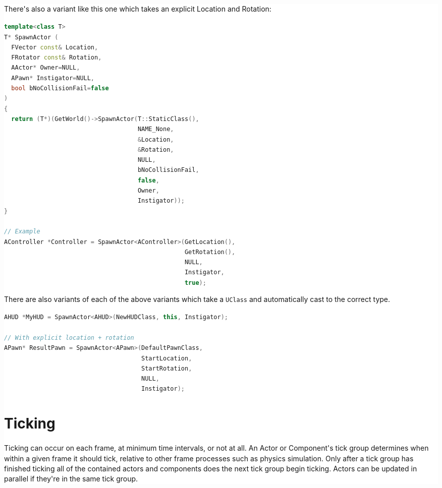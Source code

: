 There's also a variant like this one which takes an explicit Location and Rotation:

``` cpp
template<class T>
T* SpawnActor (
  FVector const& Location,
  FRotator const& Rotation,
  AActor* Owner=NULL,
  APawn* Instigator=NULL,
  bool bNoCollisionFail=false
)
{
  return (T*)(GetWorld()->SpawnActor(T::StaticClass(),
                                     NAME_None,
                                     &Location,
                                     &Rotation,
                                     NULL,
                                     bNoCollisionFail,
                                     false,
                                     Owner,
                                     Instigator));
}

// Example
AController *Controller = SpawnActor<AController>(GetLocation(),
                                                  GetRotation(),
                                                  NULL,
                                                  Instigator,
                                                  true);
```

There are also variants of each of the above variants which take a `UClass` and automatically cast to the correct type.

``` cpp
AHUD *MyHUD = SpawnActor<AHUD>(NewHUDClass, this, Instigator);

// With explicit location + rotation
APawn* ResultPawn = SpawnActor<APawn>(DefaultPawnClass,
                                      StartLocation,
                                      StartRotation,
                                      NULL,
                                      Instigator);
```

# Ticking

Ticking can occur on each frame, at minimum time intervals, or not at all. An Actor or Component's tick group determines when within a given frame it should tick, relative to other frame processes such as physics simulation. Only after a tick group has finished ticking all of the contained actors and components does the next tick group begin ticking. Actors can be updated in parallel if they're in the same tick group.
